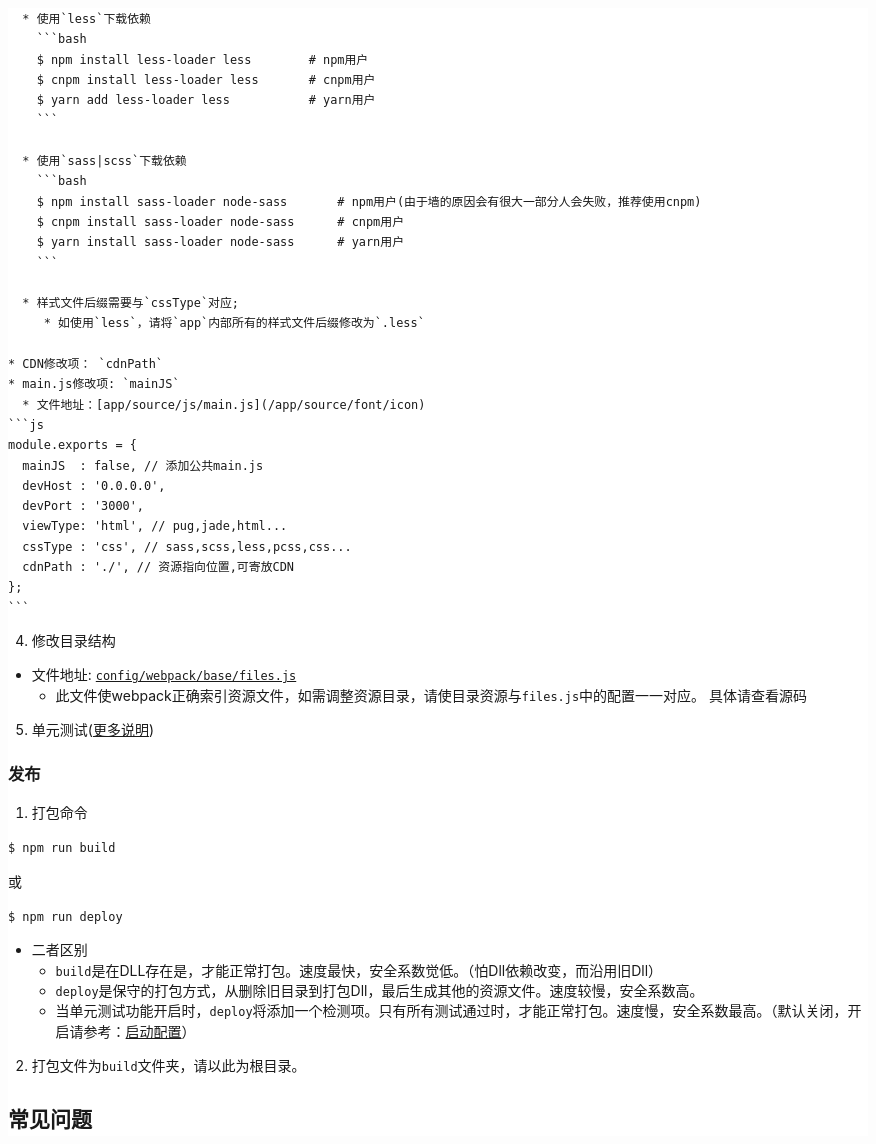       * 使用`less`下载依赖
        ```bash
        $ npm install less-loader less        # npm用户
        $ cnpm install less-loader less       # cnpm用户
        $ yarn add less-loader less           # yarn用户
        ```
        
      * 使用`sass|scss`下载依赖
        ```bash
        $ npm install sass-loader node-sass       # npm用户(由于墙的原因会有很大一部分人会失败，推荐使用cnpm)
        $ cnpm install sass-loader node-sass      # cnpm用户
        $ yarn install sass-loader node-sass      # yarn用户
        ```
        
      * 样式文件后缀需要与`cssType`对应;
         * 如使用`less`，请将`app`内部所有的样式文件后缀修改为`.less`
        
    * CDN修改项： `cdnPath`
    * main.js修改项: `mainJS`  
      * 文件地址：[app/source/js/main.js](/app/source/font/icon)
    ```js
    module.exports = {
      mainJS  : false, // 添加公共main.js
      devHost : '0.0.0.0',
      devPort : '3000',
      viewType: 'html', // pug,jade,html...
      cssType : 'css', // sass,scss,less,pcss,css...
      cdnPath : './', // 资源指向位置,可寄放CDN
    };
    ```
    
4. <a name='修改目录结构'>修改目录结构</a>
  * 文件地址: [`config/webpack/base/files.js`](/config/webpack/base/files.js)
    *  此文件使webpack正确索引资源文件，如需调整资源目录，请使目录资源与`files.js`中的配置一一对应。
          具体请查看源码
5. 单元测试([更多说明](/docs/Tests.md))

### 发布
1. 打包命令
```bash
$ npm run build
```
或
```bash
$ npm run deploy
```
* 二者区别
  * `build`是在DLL存在是，才能正常打包。速度最快，安全系数觉低。（怕Dll依赖改变，而沿用旧Dll）
  * `deploy`是保守的打包方式，从删除旧目录到打包Dll，最后生成其他的资源文件。速度较慢，安全系数高。
  * 当单元测试功能开启时，`deploy`将添加一个检测项。只有所有测试通过时，才能正常打包。速度慢，安全系数最高。（默认关闭，开启请参考：[启动配置](/docs/Tests.md)）
2. 打包文件为`build`文件夹，请以此为根目录。

## 常见问题
